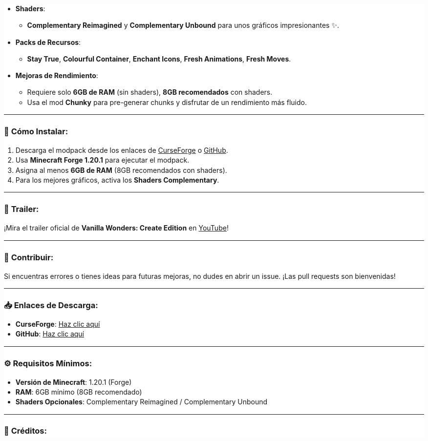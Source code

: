 - **Shaders**:  
  - **Complementary Reimagined** y **Complementary Unbound** para unos gráficos impresionantes ✨.

- **Packs de Recursos**:  
  - **Stay True**, **Colourful Container**, **Enchant Icons**, **Fresh Animations**, **Fresh Moves**.

- **Mejoras de Rendimiento**:  
  - Requiere solo **6GB de RAM** (sin shaders), **8GB recomendados** con shaders.
  - Usa el mod **Chunky** para pre-generar chunks y disfrutar de un rendimiento más fluido.

---

### 🚀 **Cómo Instalar**:

1. Descarga el modpack desde los enlaces de [CurseForge](https://www.curseforge.com/minecraft/modpacks/vanilla-wonders-create-edition) o [GitHub](https://github.com/ByAlexTTV/Vanilla-Wonders-Create-Edition/releases).
2. Usa **Minecraft Forge 1.20.1** para ejecutar el modpack.
3. Asigna al menos **6GB de RAM** (8GB recomendados con shaders).
4. Para los mejores gráficos, activa los **Shaders Complementary**.

---

### 🎥 **Trailer**:

¡Mira el trailer oficial de **Vanilla Wonders: Create Edition** en [YouTube](https://www.youtube.com/watch?v=g4KZhqS074g)!

---

### 📝 **Contribuir**:

Si encuentras errores o tienes ideas para futuras mejoras, no dudes en abrir un issue. ¡Las pull requests son bienvenidas!

---

### 📥 **Enlaces de Descarga**:

- **CurseForge**: [Haz clic aquí](https://www.curseforge.com/minecraft/modpacks/vanilla-wonders-create-edition)
- **GitHub**: [Haz clic aquí](https://github.com/ByAlexTTV/Vanilla-Wonders-Create-Edition/releases)

---

### ⚙️ **Requisitos Mínimos**:

- **Versión de Minecraft**: 1.20.1 (Forge)
- **RAM**: 6GB mínimo (8GB recomendado)
- **Shaders Opcionales**: Complementary Reimagined / Complementary Unbound

---

### 🌟 **Créditos**:
